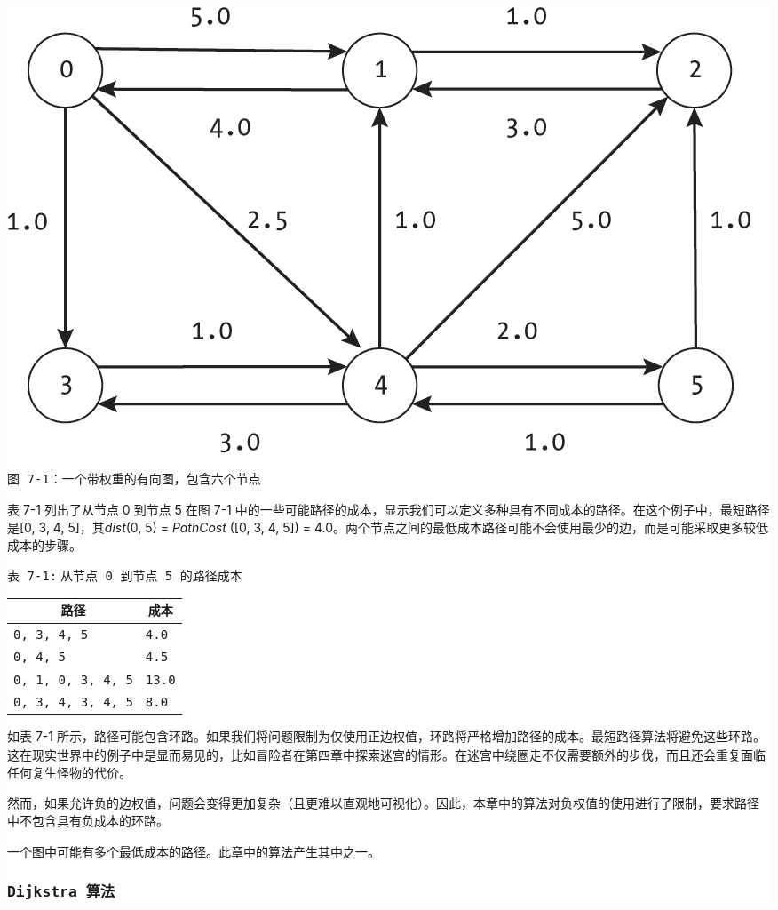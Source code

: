 ![每条边都标有其权重。边 (0, 3) 的权重为 1.0，边 (3, 4) 的权重为 1.0，边 (4, 5) 的权重为 2.0。](img/f07001.jpg)

<samp class="SANS_Futura_Std_Book_Oblique_I_11">图 7-1：一个带权重的有向图，包含六个节点</samp>

表 7-1 列出了从节点 0 到节点 5 在图 7-1 中的一些可能路径的成本，显示我们可以定义多种具有不同成本的路径。在这个例子中，最短路径是[0, 3, 4, 5]，其*dist*(0, 5) = *PathCost* ([0, 3, 4, 5]) = 4.0。两个节点之间的最低成本路径可能不会使用最少的边，而是可能采取更多较低成本的步骤。

<samp class="SANS_Futura_Std_Heavy_B_11">表 7-1:</samp> <samp class="SANS_Futura_Std_Book_11">从节点 0 到节点 5 的路径成本</samp>

| <samp class="SANS_Futura_Std_Heavy_B_11">路径</samp> | <samp class="SANS_Futura_Std_Heavy_B_11">成本</samp> |
| --- | --- |
| <samp class="SANS_Futura_Std_Book_11">0, 3, 4, 5</samp> | <samp class="SANS_Futura_Std_Book_11">4.0</samp> |
| <samp class="SANS_Futura_Std_Book_11">0, 4, 5</samp> | <samp class="SANS_Futura_Std_Book_11">4.5</samp> |
| <samp class="SANS_Futura_Std_Book_11">0, 1, 0, 3, 4, 5</samp> | <samp class="SANS_Futura_Std_Book_11">13.0</samp> |
| <samp class="SANS_Futura_Std_Book_11">0, 3, 4, 3, 4, 5</samp> | <samp class="SANS_Futura_Std_Book_11">8.0</samp> |

如表 7-1 所示，路径可能包含环路。如果我们将问题限制为仅使用正边权值，环路将严格增加路径的成本。最短路径算法将避免这些环路。这在现实世界中的例子中是显而易见的，比如冒险者在第四章中探索迷宫的情形。在迷宫中绕圈走不仅需要额外的步伐，而且还会重复面临任何复生怪物的代价。

然而，如果允许负的边权值，问题会变得更加复杂（且更难以直观地可视化）。因此，本章中的算法对负权值的使用进行了限制，要求路径中不包含具有负成本的环路。

一个图中可能有多个最低成本的路径。此章中的算法产生其中之一。

### <samp class="SANS_Futura_Std_Bold_B_11">Dijkstra 算法</samp>
